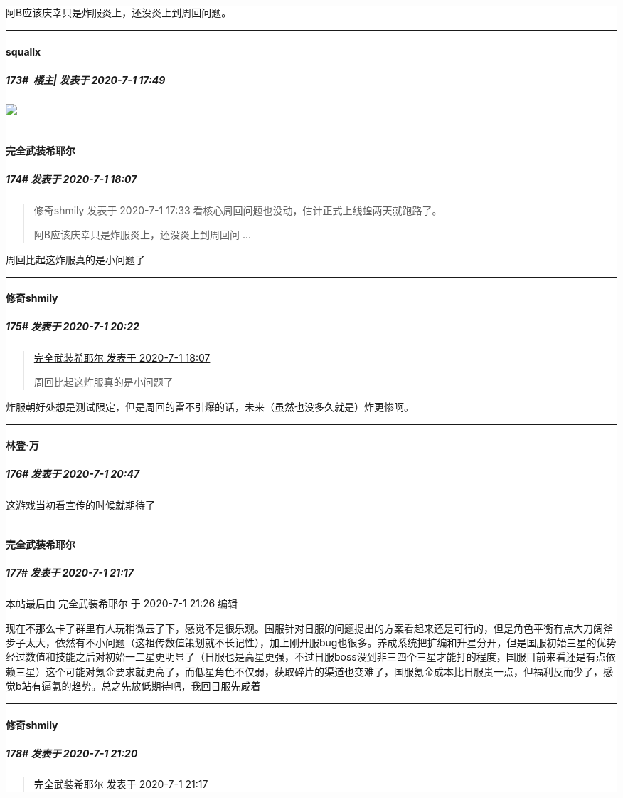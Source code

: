 阿B应该庆幸只是炸服炎上，还没炎上到周回问题。

*****

####  squallx  
##### 173#         楼主| 发表于 2020-7-1 17:49

<img src="https://static.saraba1st.com/image/smiley/face2017/068.png" referrerpolicy="no-referrer">

*****

####  完全武装希耶尔  
##### 174#       发表于 2020-7-1 18:07

<blockquote>修奇shmily 发表于 2020-7-1 17:33
看核心周回问题也没动，估计正式上线蝗两天就跑路了。

阿B应该庆幸只是炸服炎上，还没炎上到周回问 ...</blockquote>
周回比起这炸服真的是小问题了

*****

####  修奇shmily  
##### 175#       发表于 2020-7-1 20:22

<blockquote><a href="httphttps://bbs.saraba1st.com/2b/forum.php?mod=redirect&amp;goto=findpost&amp;pid=48025985&amp;ptid=1861554" target="_blank">完全武装希耶尔 发表于 2020-7-1 18:07</a>

周回比起这炸服真的是小问题了</blockquote>
炸服朝好处想是测试限定，但是周回的雷不引爆的话，未来（虽然也没多久就是）炸更惨啊。

*****

####  林登·万  
##### 176#       发表于 2020-7-1 20:47

这游戏当初看宣传的时候就期待了 

*****

####  完全武装希耶尔  
##### 177#       发表于 2020-7-1 21:17

 本帖最后由 完全武装希耶尔 于 2020-7-1 21:26 编辑 

现在不那么卡了群里有人玩稍微云了下，感觉不是很乐观。国服针对日服的问题提出的方案看起来还是可行的，但是角色平衡有点大刀阔斧步子太大，依然有不小问题（这祖传数值策划就不长记性），加上刚开服bug也很多。养成系统把扩编和升星分开，但是国服初始三星的优势经过数值和技能之后对初始一二星更明显了（日服也是高星更强，不过日服boss没到非三四个三星才能打的程度，国服目前来看还是有点依赖三星）这个可能对氪金要求就更高了，而低星角色不仅弱，获取碎片的渠道也变难了，国服氪金成本比日服贵一点，但福利反而少了，感觉b站有逼氪的趋势。总之先放低期待吧，我回日服先咸着

*****

####  修奇shmily  
##### 178#       发表于 2020-7-1 21:20

<blockquote><a href="httphttps://bbs.saraba1st.com/2b/forum.php?mod=redirect&amp;goto=findpost&amp;pid=48027951&amp;ptid=1861554" target="_blank">完全武装希耶尔 发表于 2020-7-1 21:17</a>

